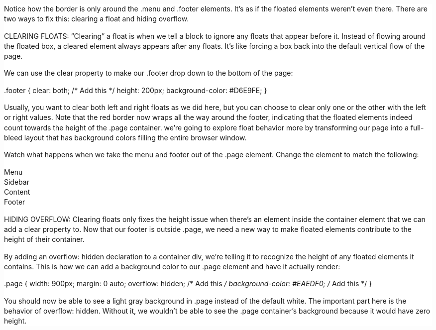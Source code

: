 Notice how the border is only around the .menu and .footer elements.
It’s as if the floated elements weren’t even there.
There are two ways to fix this: clearing a float and hiding overflow.

CLEARING FLOATS:
“Clearing” a float is when we tell a block to ignore any floats that appear before it.
Instead of flowing around the floated box, a cleared element always appears after any floats.
It’s like forcing a box back into the default vertical flow of the page.

We can use the clear property to make our .footer drop down to the bottom of the page:

.footer {
  clear: both;            /* Add this */
  height: 200px;
  background-color: #D6E9FE;
}

Usually, you want to clear both left and right floats as we did here, but you can choose to clear only one or the other with the left or right values.
Note that the red border now wraps all the way around the footer, indicating that the floated elements indeed count towards the height of the .page container.
we’re going to explore float behavior more by transforming our page into a full-bleed layout that has background colors filling the entire browser window.

Watch what happens when we take the menu and footer out of the .page element. Change the <body> element to match the following:

<body>
  <div class='menu'>Menu</div>

  <div class='page'>
    <div class='sidebar'>Sidebar</div>
    <div class='content'>Content</div>
  </div>

  <div class='footer'>Footer</div>
</body>

HIDING OVERFLOW:
Clearing floats only fixes the height issue when there’s an element inside the container element that we can add a clear property to.
Now that our footer is outside .page, we need a new way to make floated elements contribute to the height of their container.

By adding an overflow: hidden declaration to a container div, we’re telling it to recognize the height of any floated elements it contains.
This is how we can add a background color to our .page element and have it actually render:

.page {
  width: 900px;
  margin: 0 auto;
  overflow: hidden;             /* Add this */
  background-color: #EAEDF0;    /* Add this */
}

You should now be able to see a light gray background in .page instead of the default white.
The important part here is the behavior of overflow: hidden.
Without it, we wouldn’t be able to see the .page container’s background because it would have zero height.
